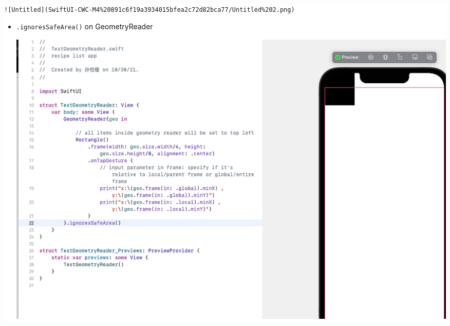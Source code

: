     
    ![Untitled](SwiftUI-CWC-M4%20891c6f19a3934015bfea2c72d82bca77/Untitled%202.png)
    
- `.ignoresSafeArea()` on GeometryReader
    
    ![Untitled](SwiftUI-CWC-M4%20891c6f19a3934015bfea2c72d82bca77/Untitled%203.png)